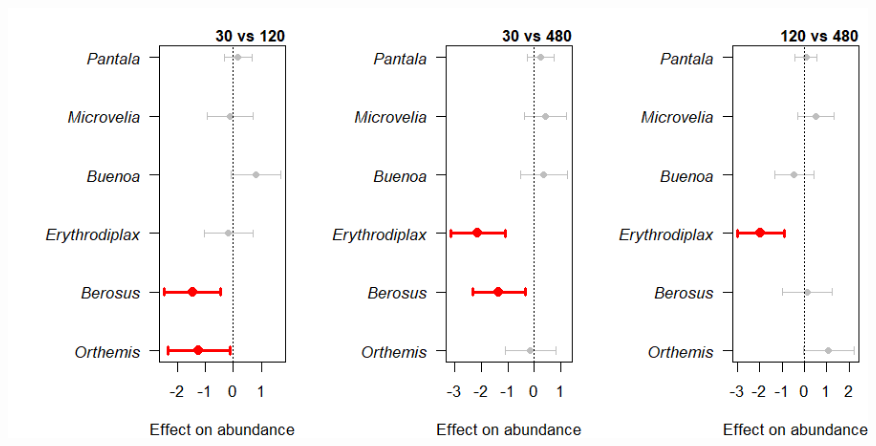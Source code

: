 <img src="Community_Structure_Predatory_Insects_files/figure-gfm/unnamed-chunk-44-1.png" style="display: block; margin: auto;" />
